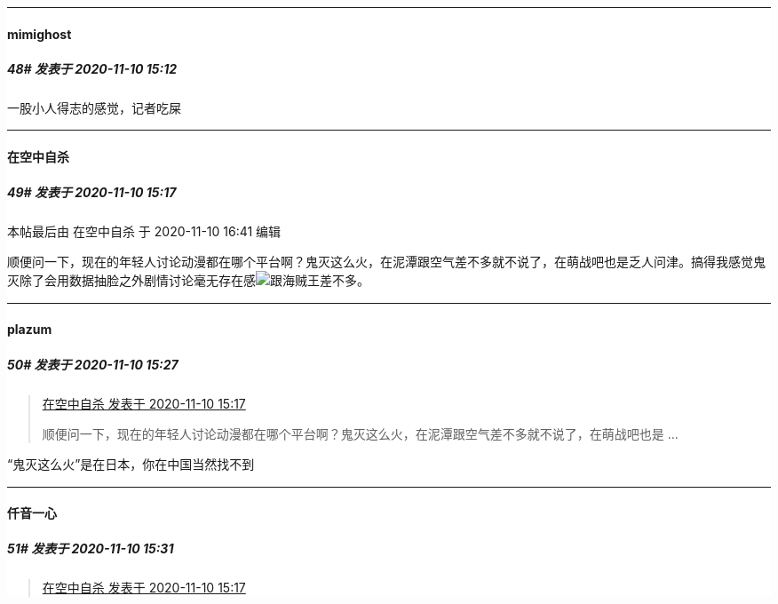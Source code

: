 





*****

####  mimighost  
##### 48#       发表于 2020-11-10 15:12




一股小人得志的感觉，记者吃屎







*****

####  在空中自杀  
##### 49#       发表于 2020-11-10 15:17



 本帖最后由 在空中自杀 于 2020-11-10 16:41 编辑 

顺便问一下，现在的年轻人讨论动漫都在哪个平台啊？鬼灭这么火，在泥潭跟空气差不多就不说了，在萌战吧也是乏人问津。搞得我感觉鬼灭除了会用数据抽脸之外剧情讨论毫无存在感<img src="https://static.saraba1st.com/image/smiley/face2017/068.png" referrerpolicy="no-referrer">跟海贼王差不多。







*****

####  plazum  
##### 50#       发表于 2020-11-10 15:27



<blockquote><a href="httphttps://bbs.saraba1st.com/2b/forum.php?mod=redirect&amp;goto=findpost&amp;pid=49347349&amp;ptid=1971413" target="_blank">在空中自杀 发表于 2020-11-10 15:17</a>

顺便问一下，现在的年轻人讨论动漫都在哪个平台啊？鬼灭这么火，在泥潭跟空气差不多就不说了，在萌战吧也是 ...</blockquote>
“鬼灭这么火”是在日本，你在中国当然找不到







*****

####  仟音一心  
##### 51#       发表于 2020-11-10 15:31



<blockquote><a href="httphttps://bbs.saraba1st.com/2b/forum.php?mod=redirect&amp;goto=findpost&amp;pid=49347349&amp;ptid=1971413" target="_blank">在空中自杀 发表于 2020-11-10 15:17</a>
